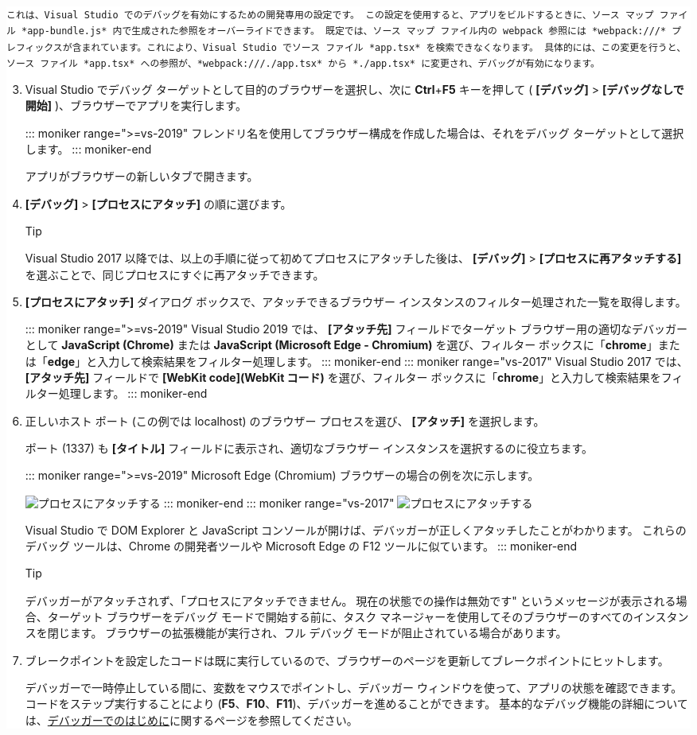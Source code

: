     これは、Visual Studio でのデバッグを有効にするための開発専用の設定です。 この設定を使用すると、アプリをビルドするときに、ソース マップ ファイル *app-bundle.js* 内で生成された参照をオーバーライドできます。 既定では、ソース マップ ファイル内の webpack 参照には *webpack:///* プレフィックスが含まれています。これにより、Visual Studio でソース ファイル *app.tsx* を検索できなくなります。 具体的には、この変更を行うと、ソース ファイル *app.tsx* への参照が、*webpack:///./app.tsx* から *./app.tsx* に変更され、デバッグが有効になります。

3. Visual Studio でデバッグ ターゲットとして目的のブラウザーを選択し、次に **Ctrl**+**F5** キーを押して ( **[デバッグ]**  >  **[デバッグなしで開始]** )、ブラウザーでアプリを実行します。

    ::: moniker range=">=vs-2019"
    フレンドリ名を使用してブラウザー構成を作成した場合は、それをデバッグ ターゲットとして選択します。
    ::: moniker-end

    アプリがブラウザーの新しいタブで開きます。

4. **[デバッグ]**  >  **[プロセスにアタッチ]** の順に選びます。

    > [!TIP]
    > Visual Studio 2017 以降では、以上の手順に従って初めてプロセスにアタッチした後は、 **[デバッグ]**  >  **[プロセスに再アタッチする]** を選ぶことで、同じプロセスにすぐに再アタッチできます。

5. **[プロセスにアタッチ]** ダイアログ ボックスで、アタッチできるブラウザー インスタンスのフィルター処理された一覧を取得します。

    ::: moniker range=">=vs-2019"
    Visual Studio 2019 では、 **[アタッチ先]** フィールドでターゲット ブラウザー用の適切なデバッガーとして **JavaScript (Chrome)** または **JavaScript (Microsoft Edge - Chromium)** を選び、フィルター ボックスに「**chrome**」または「**edge**」と入力して検索結果をフィルター処理します。
    ::: moniker-end
    ::: moniker range="vs-2017"
    Visual Studio 2017 では、 **[アタッチ先]** フィールドで **[WebKit code]\(WebKit コード\)** を選び、フィルター ボックスに「**chrome**」と入力して検索結果をフィルター処理します。
    ::: moniker-end

6. 正しいホスト ポート (この例では localhost) のブラウザー プロセスを選び、 **[アタッチ]** を選択します。

    ポート (1337) も **[タイトル]** フィールドに表示され、適切なブラウザー インスタンスを選択するのに役立ちます。

    ::: moniker range=">=vs-2019"
    Microsoft Edge (Chromium) ブラウザーの場合の例を次に示します。

    ![プロセスにアタッチする](../javascript/media/tutorial-nodejs-react-attach-to-process-edge.png)
    ::: moniker-end
    ::: moniker range="vs-2017"
    ![プロセスにアタッチする](../javascript/media/tutorial-nodejs-react-attach-to-process.png)

    Visual Studio で DOM Explorer と JavaScript コンソールが開けば、デバッガーが正しくアタッチしたことがわかります。 これらのデバッグ ツールは、Chrome の開発者ツールや Microsoft Edge の F12 ツールに似ています。
    ::: moniker-end

    > [!TIP]
    > デバッガーがアタッチされず、「プロセスにアタッチできません。 現在の状態での操作は無効です" というメッセージが表示される場合、ターゲット ブラウザーをデバッグ モードで開始する前に、タスク マネージャーを使用してそのブラウザーのすべてのインスタンスを閉じます。 ブラウザーの拡張機能が実行され、フル デバッグ モードが阻止されている場合があります。

7. ブレークポイントを設定したコードは既に実行しているので、ブラウザーのページを更新してブレークポイントにヒットします。

    デバッガーで一時停止している間に、変数をマウスでポイントし、デバッガー ウィンドウを使って、アプリの状態を確認できます。 コードをステップ実行することにより (**F5**、**F10**、**F11**)、デバッガーを進めることができます。 基本的なデバッグ機能の詳細については、[デバッガーでのはじめに](../debugger/debugger-feature-tour.md)に関するページを参照してください。

